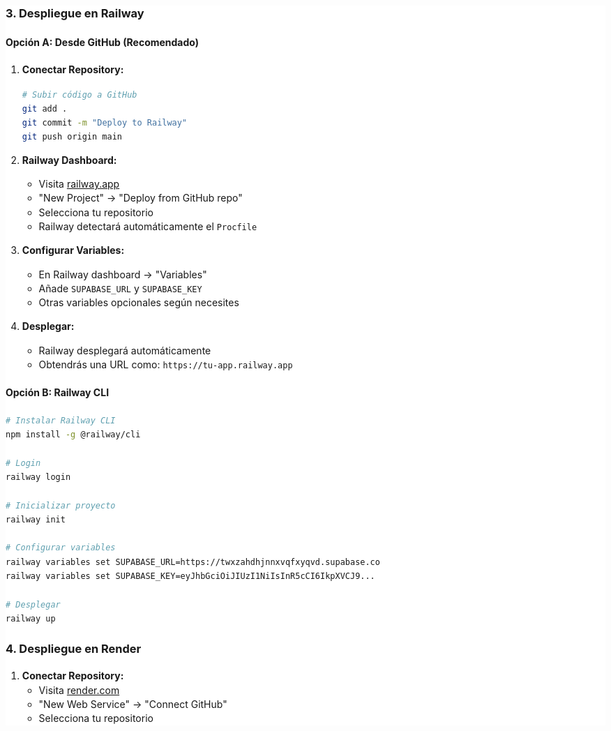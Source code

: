 ### **3. Despliegue en Railway**

#### **Opción A: Desde GitHub (Recomendado)**

1. **Conectar Repository:**
   ```bash
   # Subir código a GitHub
   git add .
   git commit -m "Deploy to Railway"
   git push origin main
   ```

2. **Railway Dashboard:**
   - Visita [railway.app](https://railway.app)
   - "New Project" → "Deploy from GitHub repo"
   - Selecciona tu repositorio
   - Railway detectará automáticamente el `Procfile`

3. **Configurar Variables:**
   - En Railway dashboard → "Variables"
   - Añade `SUPABASE_URL` y `SUPABASE_KEY`
   - Otras variables opcionales según necesites

4. **Desplegar:**
   - Railway desplegará automáticamente
   - Obtendrás una URL como: `https://tu-app.railway.app`

#### **Opción B: Railway CLI**

```bash
# Instalar Railway CLI
npm install -g @railway/cli

# Login
railway login

# Inicializar proyecto
railway init

# Configurar variables
railway variables set SUPABASE_URL=https://twxzahdhjnnxvqfxyqvd.supabase.co
railway variables set SUPABASE_KEY=eyJhbGciOiJIUzI1NiIsInR5cCI6IkpXVCJ9...

# Desplegar
railway up
```

### **4. Despliegue en Render**

1. **Conectar Repository:**
   - Visita [render.com](https://render.com)
   - "New Web Service" → "Connect GitHub"
   - Selecciona tu repositorio
